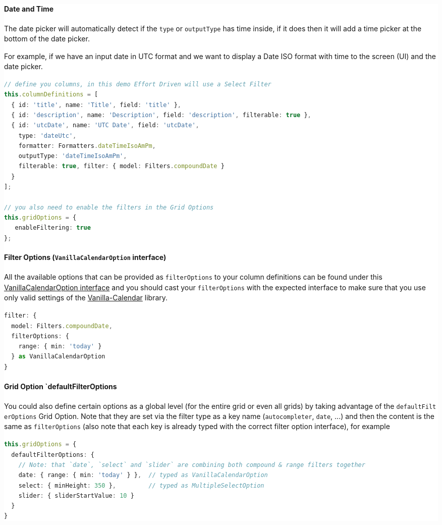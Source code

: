 #### Date and Time
The date picker will automatically detect if the `type` or `outputType` has time inside, if it does then it will add a time picker at the bottom of the date picker.

For example, if we have an input date in UTC format and we want to display a Date ISO format with time to the screen (UI) and the date picker.

```ts
// define you columns, in this demo Effort Driven will use a Select Filter
this.columnDefinitions = [
  { id: 'title', name: 'Title', field: 'title' },
  { id: 'description', name: 'Description', field: 'description', filterable: true },
  { id: 'utcDate', name: 'UTC Date', field: 'utcDate',
    type: 'dateUtc',
    formatter: Formatters.dateTimeIsoAmPm,
    outputType: 'dateTimeIsoAmPm',
    filterable: true, filter: { model: Filters.compoundDate }
  }
];

// you also need to enable the filters in the Grid Options
this.gridOptions = {
   enableFiltering: true
};
```

#### Filter Options (`VanillaCalendarOption` interface)
All the available options that can be provided as `filterOptions` to your column definitions can be found under this [VanillaCalendarOption interface](https://github.com/ghiscoding/slickgrid-universal/blob/master/packages/common/src/interfaces/vanillaCalendarOption.interface.ts) and you should cast your `filterOptions` with the expected interface to make sure that you use only valid settings of the [Vanilla-Calendar](https://vanilla-calendar.pro/docs/reference/additionally/settings) library.

```ts
filter: {
  model: Filters.compoundDate,
  filterOptions: {
    range: { min: 'today' }
  } as VanillaCalendarOption
}
```

#### Grid Option `defaultFilterOptions
You could also define certain options as a global level (for the entire grid or even all grids) by taking advantage of the `defaultFilterOptions` Grid Option. Note that they are set via the filter type as a key name (`autocompleter`, `date`, ...) and then the content is the same as `filterOptions` (also note that each key is already typed with the correct filter option interface), for example

```ts
this.gridOptions = {
  defaultFilterOptions: {
    // Note: that `date`, `select` and `slider` are combining both compound & range filters together
    date: { range: { min: 'today' } },  // typed as VanillaCalendarOption
    select: { minHeight: 350 },         // typed as MultipleSelectOption
    slider: { sliderStartValue: 10 }
  }
}
```
